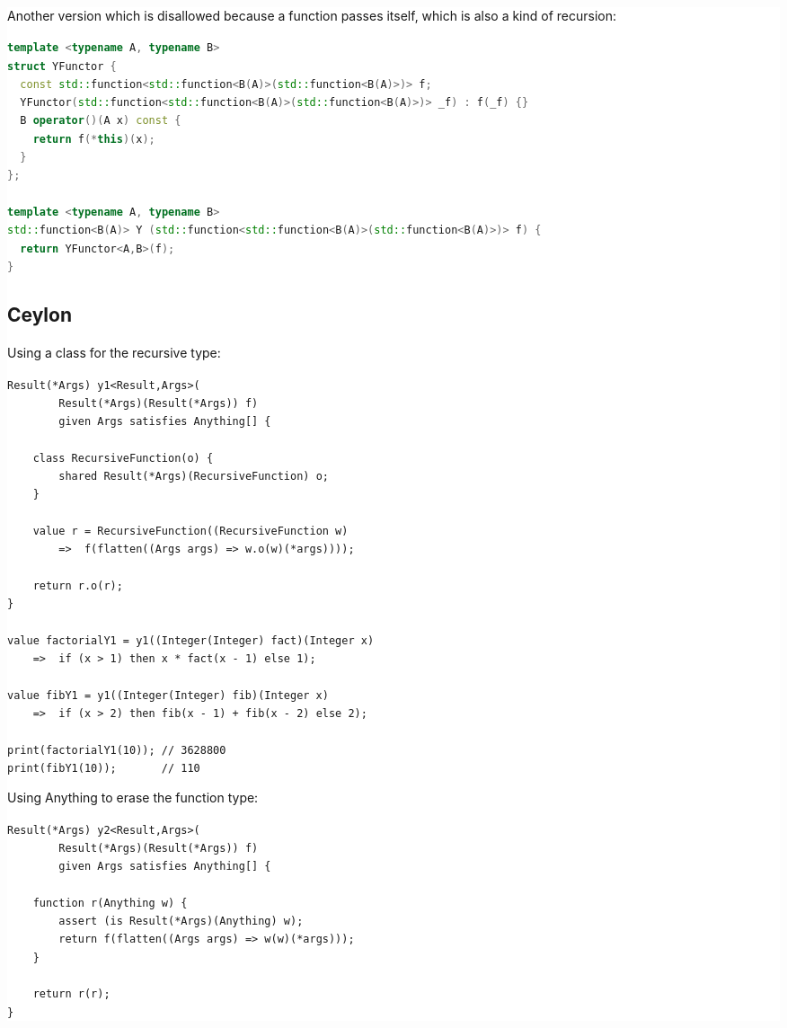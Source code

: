 
Another version which is disallowed because a function passes itself, which is also a kind of recursion:

```cpp
template <typename A, typename B>
struct YFunctor {
  const std::function<std::function<B(A)>(std::function<B(A)>)> f;
  YFunctor(std::function<std::function<B(A)>(std::function<B(A)>)> _f) : f(_f) {}
  B operator()(A x) const {
    return f(*this)(x);
  }
};

template <typename A, typename B>
std::function<B(A)> Y (std::function<std::function<B(A)>(std::function<B(A)>)> f) {
  return YFunctor<A,B>(f);
}
```



## Ceylon

Using a class for the recursive type:

```ceylon
Result(*Args) y1<Result,Args>(
        Result(*Args)(Result(*Args)) f)
        given Args satisfies Anything[] {

    class RecursiveFunction(o) {
        shared Result(*Args)(RecursiveFunction) o;
    }

    value r = RecursiveFunction((RecursiveFunction w)
        =>  f(flatten((Args args) => w.o(w)(*args))));

    return r.o(r);
}

value factorialY1 = y1((Integer(Integer) fact)(Integer x)
    =>  if (x > 1) then x * fact(x - 1) else 1);

value fibY1 = y1((Integer(Integer) fib)(Integer x)
    =>  if (x > 2) then fib(x - 1) + fib(x - 2) else 2);

print(factorialY1(10)); // 3628800
print(fibY1(10));       // 110
```


Using Anything to erase the function type:

```ceylon
Result(*Args) y2<Result,Args>(
        Result(*Args)(Result(*Args)) f)
        given Args satisfies Anything[] {

    function r(Anything w) {
        assert (is Result(*Args)(Anything) w);
        return f(flatten((Args args) => w(w)(*args)));
    }

    return r(r);
}
```
